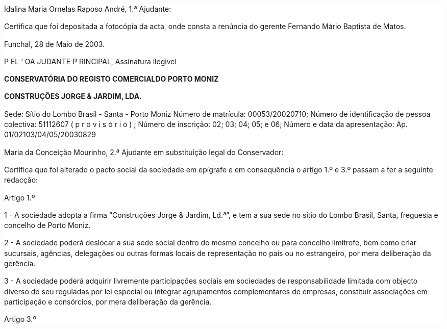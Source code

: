 
Idalina Maria Ornelas Raposo André, 1.ª Ajudante:


Certifica que foi depositada a fotocópia da acta, onde
consta a renúncia do gerente
Fernando Mário Baptista de Matos.


Funchal, 28 de Maio de 2003.


P EL ’ OA JUDANTE P RINCIPAL, Assinatura ilegível


**CONSERVATÓRIA DO REGISTO COMERCIALDO
PORTO MONIZ**


**CONSTRUÇÕES JORGE & JARDIM, LDA.**


Sede: Sítio do Lombo Brasil - Santa - Porto Moniz
Número de matrícula: 00053/20020710;
Número de identificação de pessoa colectiva: 51112607
( p r o v i s ó r i o ) ;
Número de inscrição: 02; 03; 04; 05; e 06;
Número e data da apresentação: Ap. 01/02103/04/05/20030829



Maria da Conceição Mourinho, 2.ª Ajudante em
substituição legal do Conservador:


Certifica que foi alterado o pacto social da sociedade em
epígrafe e em consequência o artigo 1.º e 3.º passam a ter a
seguinte redacção:


Artigo 1.º


1 - A sociedade adopta a firma “Construções Jorge &
Jardim, Ld.ª”, e tem a sua sede no sítio do Lombo
Brasil, Santa, freguesia e concelho de Porto Moniz.


2 - A sociedade poderá deslocar a sua sede social dentro
do mesmo concelho ou para concelho limítrofe, bem
como criar sucursais, agências, delegações ou outras
formas locais de representação no país ou no
estrangeiro, por mera deliberação da gerência.


3 - A sociedade poderá adquirir livremente participações
sociais em sociedades de responsabilidade limitada com
objecto diverso do seu reguladas por lei especial ou
integrar agrupamentos complementares de empresas,
constituir associações em participação e consórcios, por
mera deliberação da gerência.


Artigo 3.º
